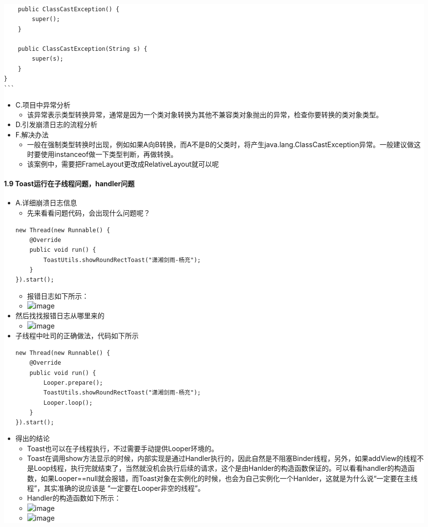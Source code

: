     
        public ClassCastException() {
            super();
        }
    
        public ClassCastException(String s) {
            super(s);
        }
    }
    ```
- C.项目中异常分析
    - 该异常表示类型转换异常，通常是因为一个类对象转换为其他不兼容类对象抛出的异常，检查你要转换的类对象类型。
- D.引发崩溃日志的流程分析
- F.解决办法
    - 一般在强制类型转换时出现，例如如果A向B转换，而A不是B的父类时，将产生java.lang.ClassCastException异常。一般建议做这时要使用instanceof做一下类型判断，再做转换。
    - 该案例中，需要把FrameLayout更改成RelativeLayout就可以呢




#### 1.9 Toast运行在子线程问题，handler问题
- A.详细崩溃日志信息
    - 先来看看问题代码，会出现什么问题呢？
    ```
    new Thread(new Runnable() {
        @Override
        public void run() {
            ToastUtils.showRoundRectToast("潇湘剑雨-杨充");
        }
    }).start();
    ```
    - 报错日志如下所示：
    - ![image](https://upload-images.jianshu.io/upload_images/4432347-f1f709957565e925.png?imageMogr2/auto-orient/strip%7CimageView2/2/w/1240)
- 然后找找报错日志从哪里来的
    - ![image]()
- 子线程中吐司的正确做法，代码如下所示
    ```
    new Thread(new Runnable() {
        @Override
        public void run() {
            Looper.prepare();
            ToastUtils.showRoundRectToast("潇湘剑雨-杨充");
            Looper.loop();
        }
    }).start();
    ```
- 得出的结论
    - Toast也可以在子线程执行，不过需要手动提供Looper环境的。
    - Toast在调用show方法显示的时候，内部实现是通过Handler执行的，因此自然是不阻塞Binder线程，另外，如果addView的线程不是Loop线程，执行完就结束了，当然就没机会执行后续的请求，这个是由Hanlder的构造函数保证的。可以看看handler的构造函数，如果Looper==null就会报错，而Toast对象在实例化的时候，也会为自己实例化一个Hanlder，这就是为什么说“一定要在主线程”，其实准确的说应该是 “一定要在Looper非空的线程”。
    - Handler的构造函数如下所示：
    - ![image](https://upload-images.jianshu.io/upload_images/4432347-af8219221ed10bc5.png?imageMogr2/auto-orient/strip%7CimageView2/2/w/1240)
    - ![image](https://upload-images.jianshu.io/upload_images/4432347-71e4a136bbd62878.png?imageMogr2/auto-orient/strip%7CimageView2/2/w/1240)
